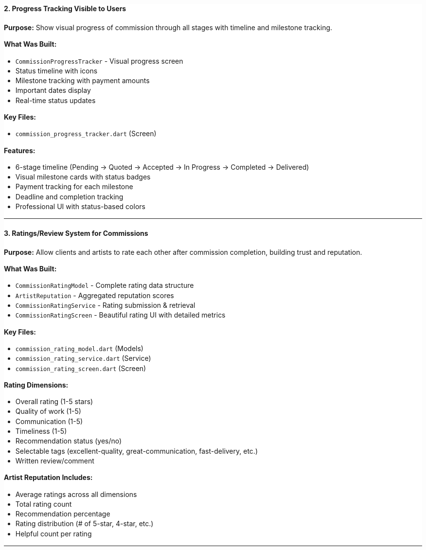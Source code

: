 
#### 2. Progress Tracking Visible to Users

**Purpose:** Show visual progress of commission through all stages with timeline and milestone tracking.

**What Was Built:**

- `CommissionProgressTracker` - Visual progress screen
- Status timeline with icons
- Milestone tracking with payment amounts
- Important dates display
- Real-time status updates

**Key Files:**

- `commission_progress_tracker.dart` (Screen)

**Features:**

- 6-stage timeline (Pending → Quoted → Accepted → In Progress → Completed → Delivered)
- Visual milestone cards with status badges
- Payment tracking for each milestone
- Deadline and completion tracking
- Professional UI with status-based colors

---

#### 3. Ratings/Review System for Commissions

**Purpose:** Allow clients and artists to rate each other after commission completion, building trust and reputation.

**What Was Built:**

- `CommissionRatingModel` - Complete rating data structure
- `ArtistReputation` - Aggregated reputation scores
- `CommissionRatingService` - Rating submission & retrieval
- `CommissionRatingScreen` - Beautiful rating UI with detailed metrics

**Key Files:**

- `commission_rating_model.dart` (Models)
- `commission_rating_service.dart` (Service)
- `commission_rating_screen.dart` (Screen)

**Rating Dimensions:**

- Overall rating (1-5 stars)
- Quality of work (1-5)
- Communication (1-5)
- Timeliness (1-5)
- Recommendation status (yes/no)
- Selectable tags (excellent-quality, great-communication, fast-delivery, etc.)
- Written review/comment

**Artist Reputation Includes:**

- Average ratings across all dimensions
- Total rating count
- Recommendation percentage
- Rating distribution (# of 5-star, 4-star, etc.)
- Helpful count per rating

---